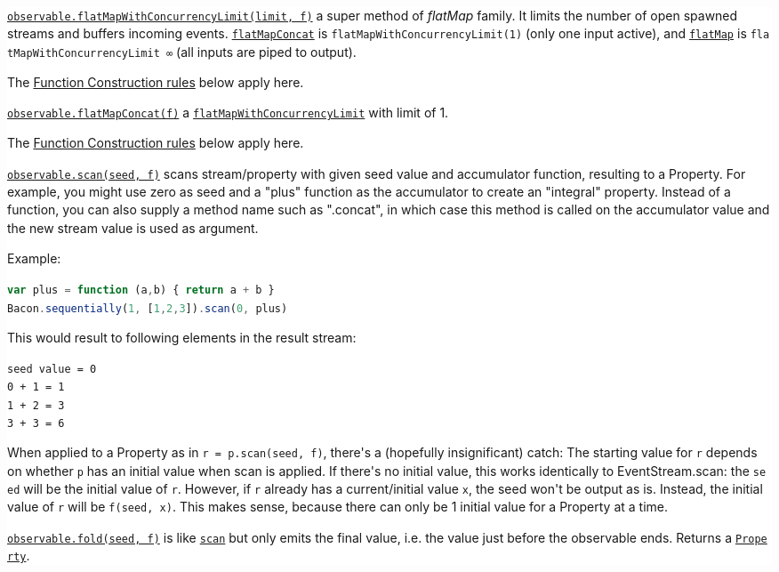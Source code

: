 <a name="observable-flatmapwithconcurrencylimit"></a>
[`observable.flatMapWithConcurrencyLimit(limit, f)`](#observable-flatmapwithconcurrencylimit "observable.flatMapWithConcurrencyLimit(@ : Observable[A], limit : Number, f : A -> Observable[B] | Event[B] | B) : EventStream[B]") a super method of *flatMap* family. It limits the number of open spawned streams and buffers incoming events.
[`flatMapConcat`](#observable-flatmapconcat) is `flatMapWithConcurrencyLimit(1)` (only one input active),
and [`flatMap`](#observable-flatmap) is `flatMapWithConcurrencyLimit ∞` (all inputs are piped to output).

The [Function Construction rules](#function-construction-rules) below apply here.

<a name="observable-flatmapconcat"></a>
[`observable.flatMapConcat(f)`](#observable-flatmapconcat "observable.flatMapConcat(@ : Observable[A], f : A -> Observable[B] | Event[B] | B) : EventStream[B]") a [`flatMapWithConcurrencyLimit`](#observable-flatmapwithconcurrencylimit) with limit of 1.

The [Function Construction rules](#function-construction-rules) below apply here.

<a name="observable-scan"></a>
[`observable.scan(seed, f)`](#observable-scan "observable.scan(seed, f) : Property[A]") scans stream/property with given seed value and
accumulator function, resulting to a Property. For example, you might
use zero as seed and a "plus" function as the accumulator to create
an "integral" property. Instead of a function, you can also supply a
method name such as ".concat", in which case this method is called on
the accumulator value and the new stream value is used as argument.

Example:

```js
var plus = function (a,b) { return a + b }
Bacon.sequentially(1, [1,2,3]).scan(0, plus)
```

This would result to following elements in the result stream:

    seed value = 0
    0 + 1 = 1
    1 + 2 = 3
    3 + 3 = 6

When applied to a Property as in `r = p.scan(seed, f)`, there's a (hopefully insignificant) catch:
The starting value for `r` depends on whether `p` has an
initial value when scan is applied. If there's no initial value, this works
identically to EventStream.scan: the `seed` will be the initial value of
`r`. However, if `r` already has a current/initial value `x`, the
seed won't be output as is. Instead, the initial value of `r` will be `f(seed, x)`. This makes sense,
because there can only be 1 initial value for a Property at a time.

<a name="observable-fold"></a>
[`observable.fold(seed, f)`](#observable-fold "observable.fold(seed, f) : Property[A]") is like [`scan`](#observable-scan) but only emits the final
value, i.e. the value just before the observable ends. Returns a
[`Property`](#property).
